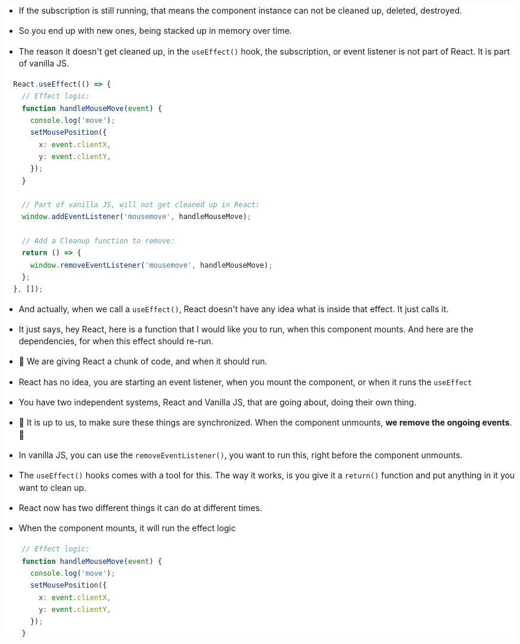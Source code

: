 - If the subscription is still running, that means the component instance can not be cleaned up, deleted, destroyed.
- So you end up with new ones, being stacked up in memory over time.

- The reason it doesn't get cleaned up, in the `useEffect()` hook, the subscription, or event listener is not part of React. It is part of vanilla JS.

```JAVASCRIPT
  React.useEffect(() => {
    // Effect logic:
    function handleMouseMove(event) {
      console.log('move');
      setMousePosition({
        x: event.clientX,
        y: event.clientY,
      });
    }

    // Part of vanilla JS, will not get cleaned up in React:
    window.addEventListener('mousemove', handleMouseMove);

    // Add a Cleanup function to remove:
    return () => {
      window.removeEventListener('mousemove', handleMouseMove);
    };
  }, []);
```

- And actually, when we call a `useEffect()`, React doesn't have any idea what is inside that effect. It just calls it.
- It just says, hey React, here is a function that I would like you to run, when this component mounts. And here are the dependencies, for when this effect should re-run.
- 🤔 We are giving React a chunk of code, and when it should run.
- React has no idea, you are starting an event listener, when you mount the component, or when it runs the `useEffect`

- You have two independent systems, React and Vanilla JS, that are going about, doing their own thing.
- 🚀 It is up to us, to make sure these things are synchronized. When the component unmounts, **we remove the ongoing events**. 🚀

- In vanilla JS, you can use the `removeEventListener()`, you want to run this, right before the component unmounts.
- The `useEffect()` hooks comes with a tool for this. The way it works, is you give it a `return()` function and put anything in it you want to clean up.

- React now has two different things it can do at different times.
- When the component mounts, it will run the effect logic

```JAVASCRIPT
    // Effect logic:
    function handleMouseMove(event) {
      console.log('move');
      setMousePosition({
        x: event.clientX,
        y: event.clientY,
      });
    }
```
